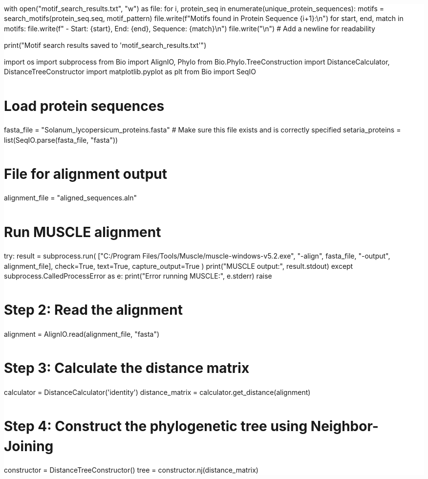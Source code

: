 with open("motif_search_results.txt", "w") as file:
    for i, protein_seq in enumerate(unique_protein_sequences):
        motifs = search_motifs(protein_seq.seq, motif_pattern)
        file.write(f"Motifs found in Protein Sequence {i+1}:\n")
        for start, end, match in motifs:
            file.write(f" - Start: {start}, End: {end}, Sequence: {match}\n")
        file.write("\n")  # Add a newline for readability

print("Motif search results saved to 'motif_search_results.txt'")

import os
import subprocess
from Bio import AlignIO, Phylo
from Bio.Phylo.TreeConstruction import DistanceCalculator, DistanceTreeConstructor
import matplotlib.pyplot as plt
from Bio import SeqIO

# Load protein sequences
fasta_file = "Solanum_lycopersicum_proteins.fasta"  # Make sure this file exists and is correctly specified
setaria_proteins = list(SeqIO.parse(fasta_file, "fasta"))

# File for alignment output
alignment_file = "aligned_sequences.aln"

# Run MUSCLE alignment
try:
    result = subprocess.run(
        ["C:/Program Files/Tools/Muscle/muscle-windows-v5.2.exe", "-align", fasta_file, "-output", alignment_file],
        check=True,
        text=True,
        capture_output=True
    )
    print("MUSCLE output:", result.stdout)
except subprocess.CalledProcessError as e:
    print("Error running MUSCLE:", e.stderr)
    raise

# Step 2: Read the alignment
alignment = AlignIO.read(alignment_file, "fasta")

# Step 3: Calculate the distance matrix
calculator = DistanceCalculator('identity')
distance_matrix = calculator.get_distance(alignment)

# Step 4: Construct the phylogenetic tree using Neighbor-Joining
constructor = DistanceTreeConstructor()
tree = constructor.nj(distance_matrix)
